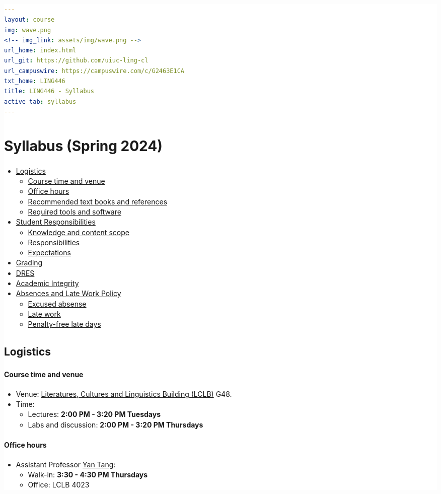 ```yaml
---
layout: course
img: wave.png
<!-- img_link: assets/img/wave.png -->
url_home: index.html
url_git: https://github.com/uiuc-ling-cl
url_campuswire: https://campuswire.com/c/G2463E1CA
txt_home: LING446
title: LING446 - Syllabus
active_tab: syllabus 
---
```



# Syllabus (Spring 2024)

* [Logistics](#logistics)
  * [Course time and venue](#course-time-and-venue)
  * [Office hours](#office-hours)
  * [Recommended text books and references](#recommended-text-books-and-references)
  * [Required tools and software](#required-tools-and-software)
* [Student Responsibilities](#student-responsibilities)
  * [Knowledge and content scope](#knowledge-and-content-scope)
  * [Responsibilities](#responsibilities)
  * [Expectations](#expectations)
* [Grading](#grading)
* [DRES](#dres)
* [Academic Integrity](#academic-integrity)
* [Absences and Late Work Policy](#absences-and-late-work-policy)
  * [Excused absense](#excused-absence)
  * [Late work](#late-work)
  * [Penalty-free late days](#penalty-free-late-days)
  


## Logistics

#### Course time and venue


* Venue: [Literatures, Cultures and Linguistics Building (LCLB)](http://ada.fs.illinois.edu/0172.html) G48.
* Time: 
	* Lectures: **2:00 PM - 3:20 PM Tuesdays**
	* Labs and discussion: **2:00 PM - 3:20 PM Thursdays**


#### Office hours
* Assistant Professor [Yan Tang](https://linguistics.illinois.edu/directory/profile/yty):
	* Walk-in: **3:30 - 4:30 PM Thursdays**
	* Office: LCLB 4023
	